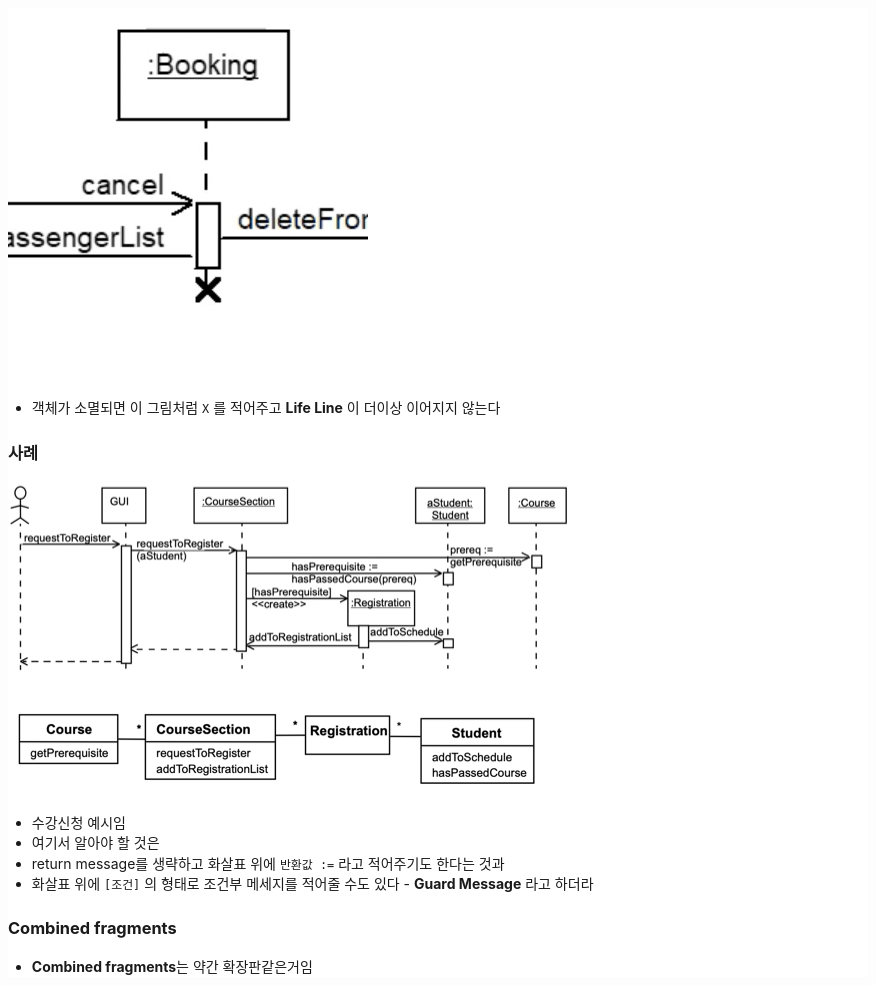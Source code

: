 ![%E1%84%8B%E1%85%B5%E1%84%85%E1%85%A9%E1%86%AB07%20-%20%E1%84%83%E1%85%A9%E1%86%BC%E1%84%8C%E1%85%A5%E1%86%A8%20%E1%84%86%E1%85%A9%E1%84%83%E1%85%A6%E1%86%AF%E1%84%85%E1%85%B5%E1%86%BC%20bf72a6306f8d4799a0df07a54ced9215/image2.png](gardens/sw-eng/originals/softwareengineering.fall.2021.cse.cnu.ac.kr/images/06_bf72a6306f8d4799a0df07a54ced9215/image2.png)

- 객체가 소멸되면 이 그림처럼 `X` 를 적어주고 **Life Line** 이 더이상 이어지지 않는다

### 사례

![%E1%84%8B%E1%85%B5%E1%84%85%E1%85%A9%E1%86%AB07%20-%20%E1%84%83%E1%85%A9%E1%86%BC%E1%84%8C%E1%85%A5%E1%86%A8%20%E1%84%86%E1%85%A9%E1%84%83%E1%85%A6%E1%86%AF%E1%84%85%E1%85%B5%E1%86%BC%20bf72a6306f8d4799a0df07a54ced9215/image3.png](gardens/sw-eng/originals/softwareengineering.fall.2021.cse.cnu.ac.kr/images/06_bf72a6306f8d4799a0df07a54ced9215/image3.png)

- 수강신청 예시임
- 여기서 알아야 할 것은
- return message를 생략하고 화살표 위에 `반환값 :=` 라고 적어주기도 한다는 것과
- 화살표 위에 `[조건]` 의 형태로 조건부 메세지를 적어줄 수도 있다 - **Guard Message** 라고 하더라

### Combined fragments

- **Combined fragments**는 약간 확장판같은거임

